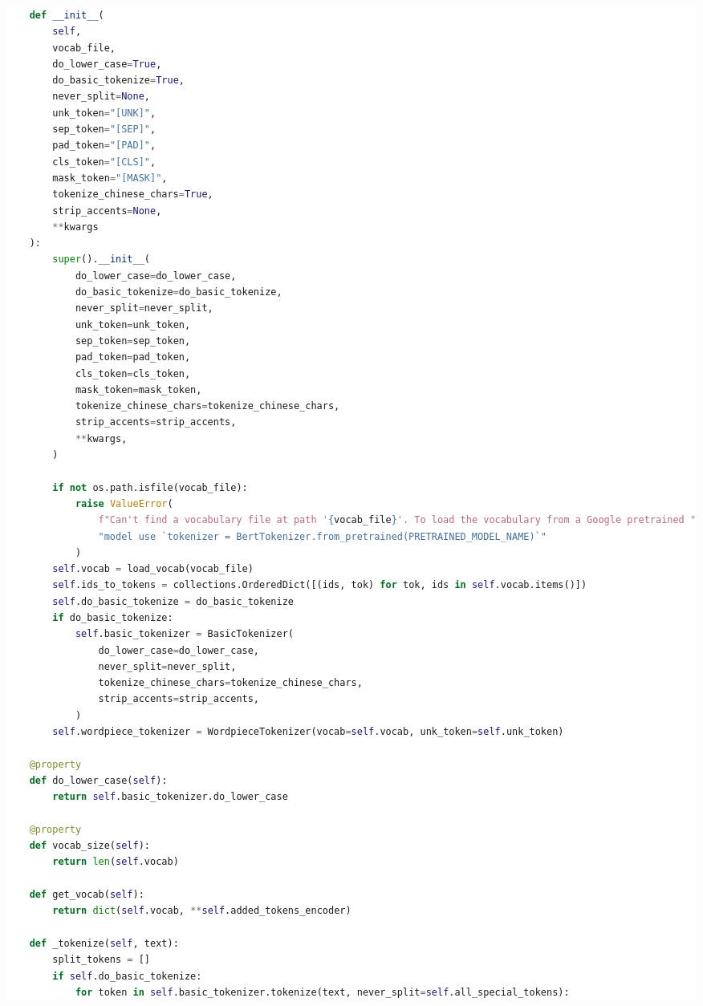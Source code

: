 ```python
    def __init__(
        self,
        vocab_file,
        do_lower_case=True,
        do_basic_tokenize=True,
        never_split=None,
        unk_token="[UNK]",
        sep_token="[SEP]",
        pad_token="[PAD]",
        cls_token="[CLS]",
        mask_token="[MASK]",
        tokenize_chinese_chars=True,
        strip_accents=None,
        **kwargs
    ):
        super().__init__(
            do_lower_case=do_lower_case,
            do_basic_tokenize=do_basic_tokenize,
            never_split=never_split,
            unk_token=unk_token,
            sep_token=sep_token,
            pad_token=pad_token,
            cls_token=cls_token,
            mask_token=mask_token,
            tokenize_chinese_chars=tokenize_chinese_chars,
            strip_accents=strip_accents,
            **kwargs,
        )

        if not os.path.isfile(vocab_file):
            raise ValueError(
                f"Can't find a vocabulary file at path '{vocab_file}'. To load the vocabulary from a Google pretrained "
                "model use `tokenizer = BertTokenizer.from_pretrained(PRETRAINED_MODEL_NAME)`"
            )
        self.vocab = load_vocab(vocab_file)
        self.ids_to_tokens = collections.OrderedDict([(ids, tok) for tok, ids in self.vocab.items()])
        self.do_basic_tokenize = do_basic_tokenize
        if do_basic_tokenize:
            self.basic_tokenizer = BasicTokenizer(
                do_lower_case=do_lower_case,
                never_split=never_split,
                tokenize_chinese_chars=tokenize_chinese_chars,
                strip_accents=strip_accents,
            )
        self.wordpiece_tokenizer = WordpieceTokenizer(vocab=self.vocab, unk_token=self.unk_token)

    @property
    def do_lower_case(self):
        return self.basic_tokenizer.do_lower_case

    @property
    def vocab_size(self):
        return len(self.vocab)

    def get_vocab(self):
        return dict(self.vocab, **self.added_tokens_encoder)

    def _tokenize(self, text):
        split_tokens = []
        if self.do_basic_tokenize:
            for token in self.basic_tokenizer.tokenize(text, never_split=self.all_special_tokens):
```